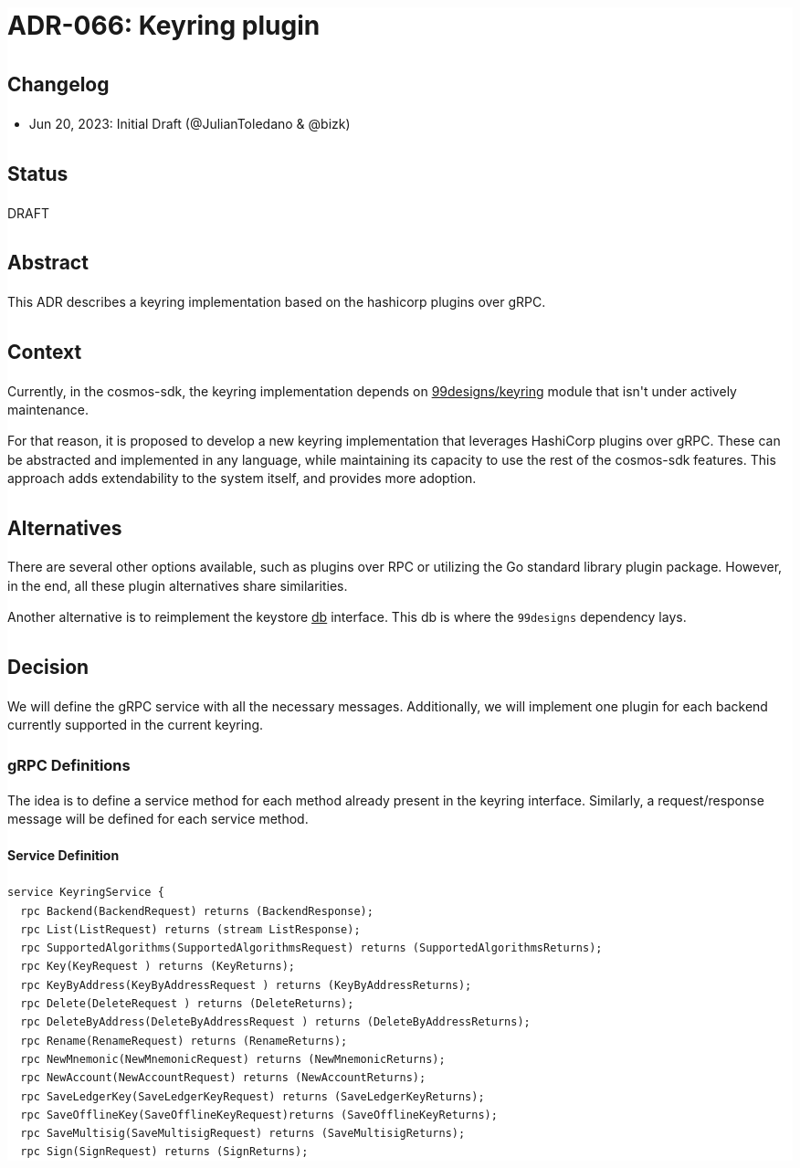 # ADR-066: Keyring plugin

## Changelog

* Jun 20, 2023: Initial Draft (@JulianToledano & @bizk)

## Status

DRAFT

## Abstract

This ADR describes a keyring implementation based on the hashicorp plugins over gRPC.

## Context

Currently, in the cosmos-sdk, the keyring implementation depends on
[99designs/keyring](https://github.com/99designs/keyring) module that isn't under actively maintenance.

For that reason, it is proposed to develop a new keyring implementation that leverages
HashiCorp plugins over gRPC. These can be abstracted and implemented in any language,
while maintaining its capacity to use the rest of the cosmos-sdk features.
This approach adds extendability to the system itself, and provides more adoption.

## Alternatives

There are several other options available, such as plugins over RPC or utilizing the Go standard
library plugin package. However, in the end, all these plugin alternatives share similarities.

Another alternative is to reimplement the keystore [db](https://github.com/cosmos/cosmos-sdk/blob/v0.47.3/crypto/keyring/keyring.go#L207)
interface. This db is where the `99designs` dependency lays. 

## Decision

We will define the gRPC service with all the necessary messages. Additionally, we will
implement one plugin for each backend currently supported in the current keyring.


### gRPC Definitions

The idea is to define a service method for each method already present in the keyring interface.
Similarly, a request/response message will be defined for each service method.

#### Service Definition

```protobuf
service KeyringService {
  rpc Backend(BackendRequest) returns (BackendResponse);
  rpc List(ListRequest) returns (stream ListResponse);
  rpc SupportedAlgorithms(SupportedAlgorithmsRequest) returns (SupportedAlgorithmsReturns);
  rpc Key(KeyRequest ) returns (KeyReturns);
  rpc KeyByAddress(KeyByAddressRequest ) returns (KeyByAddressReturns);
  rpc Delete(DeleteRequest ) returns (DeleteReturns);
  rpc DeleteByAddress(DeleteByAddressRequest ) returns (DeleteByAddressReturns);
  rpc Rename(RenameRequest) returns (RenameReturns);
  rpc NewMnemonic(NewMnemonicRequest) returns (NewMnemonicReturns);
  rpc NewAccount(NewAccountRequest) returns (NewAccountReturns);
  rpc SaveLedgerKey(SaveLedgerKeyRequest) returns (SaveLedgerKeyReturns);
  rpc SaveOfflineKey(SaveOfflineKeyRequest)returns (SaveOfflineKeyReturns);
  rpc SaveMultisig(SaveMultisigRequest) returns (SaveMultisigReturns);
  rpc Sign(SignRequest) returns (SignReturns);
```